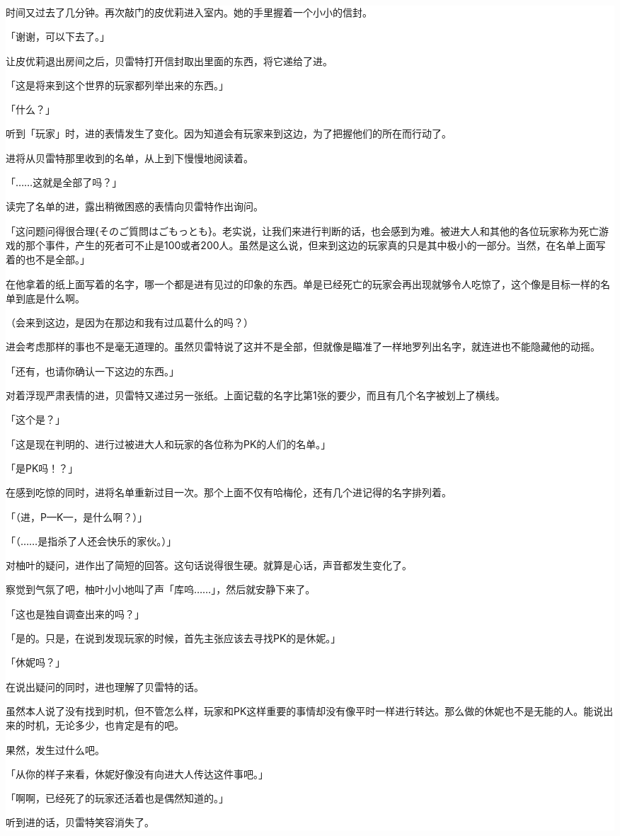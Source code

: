 时间又过去了几分钟。再次敲门的皮优莉进入室内。她的手里握着一个小小的信封。

「谢谢，可以下去了。」

让皮优莉退出房间之后，贝雷特打开信封取出里面的东西，将它递给了进。

「这是将来到这个世界的玩家都列举出来的东西。」

「什么？」

听到「玩家」时，进的表情发生了变化。因为知道会有玩家来到这边，为了把握他们的所在而行动了。

进将从贝雷特那里收到的名单，从上到下慢慢地阅读着。

「……这就是全部了吗？」

读完了名单的进，露出稍微困惑的表情向贝雷特作出询问。

「这问题问得很合理{そのご質問はごもっとも}。老实说，让我们来进行判断的话，也会感到为难。被进大人和其他的各位玩家称为死亡游戏的那个事件，产生的死者可不止是100或者200人。虽然是这么说，但来到这边的玩家真的只是其中极小的一部分。当然，在名单上面写着的也不是全部。」

在他拿着的纸上面写着的名字，哪一个都是进有见过的印象的东西。单是已经死亡的玩家会再出现就够令人吃惊了，这个像是目标一样的名单到底是什么啊。

（会来到这边，是因为在那边和我有过瓜葛什么的吗？）

进会考虑那样的事也不是毫无道理的。虽然贝雷特说了这并不是全部，但就像是瞄准了一样地罗列出名字，就连进也不能隐藏他的动摇。

「还有，也请你确认一下这边的东西。」

对着浮现严肃表情的进，贝雷特又递过另一张纸。上面记载的名字比第1张的要少，而且有几个名字被划上了横线。

「这个是？」

「这是现在判明的、进行过被进大人和玩家的各位称为PK的人们的名单。」

「是PK吗！？」

在感到吃惊的同时，进将名单重新过目一次。那个上面不仅有哈梅伦，还有几个进记得的名字排列着。

「（进，P—K—，是什么啊？）」

「（……是指杀了人还会快乐的家伙。）」

对柚叶的疑问，进作出了简短的回答。这句话说得很生硬。就算是心话，声音都发生变化了。

察觉到气氛了吧，柚叶小小地叫了声「库呜……」，然后就安静下来了。

「这也是独自调查出来的吗？」

「是的。只是，在说到发现玩家的时候，首先主张应该去寻找PK的是休妮。」

「休妮吗？」

在说出疑问的同时，进也理解了贝雷特的话。

虽然本人说了没有找到时机，但不管怎么样，玩家和PK这样重要的事情却没有像平时一样进行转达。那么做的休妮也不是无能的人。能说出来的时机，无论多少，也肯定是有的吧。

果然，发生过什么吧。

「从你的样子来看，休妮好像没有向进大人传达这件事吧。」

「啊啊，已经死了的玩家还活着也是偶然知道的。」

听到进的话，贝雷特笑容消失了。
